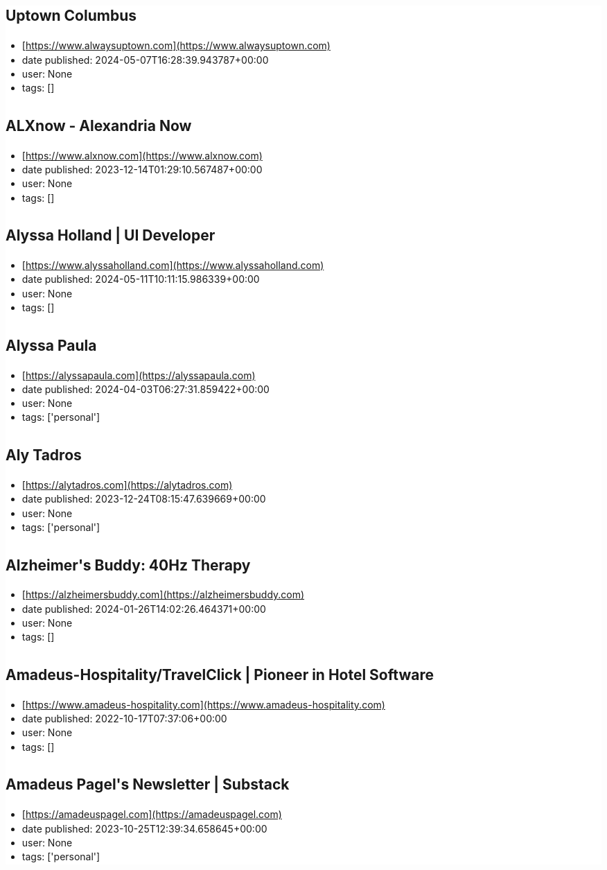 ## Uptown Columbus
 - [https://www.alwaysuptown.com](https://www.alwaysuptown.com)
 - date published: 2024-05-07T16:28:39.943787+00:00
 - user: None
 - tags: []

## ALXnow - Alexandria Now
 - [https://www.alxnow.com](https://www.alxnow.com)
 - date published: 2023-12-14T01:29:10.567487+00:00
 - user: None
 - tags: []

## Alyssa Holland | UI Developer
 - [https://www.alyssaholland.com](https://www.alyssaholland.com)
 - date published: 2024-05-11T10:11:15.986339+00:00
 - user: None
 - tags: []

## Alyssa Paula
 - [https://alyssapaula.com](https://alyssapaula.com)
 - date published: 2024-04-03T06:27:31.859422+00:00
 - user: None
 - tags: ['personal']

## Aly Tadros
 - [https://alytadros.com](https://alytadros.com)
 - date published: 2023-12-24T08:15:47.639669+00:00
 - user: None
 - tags: ['personal']

## Alzheimer's Buddy: 40Hz Therapy
 - [https://alzheimersbuddy.com](https://alzheimersbuddy.com)
 - date published: 2024-01-26T14:02:26.464371+00:00
 - user: None
 - tags: []

## Amadeus-Hospitality/TravelClick | Pioneer in Hotel Software
 - [https://www.amadeus-hospitality.com](https://www.amadeus-hospitality.com)
 - date published: 2022-10-17T07:37:06+00:00
 - user: None
 - tags: []

## Amadeus Pagel's Newsletter | Substack
 - [https://amadeuspagel.com](https://amadeuspagel.com)
 - date published: 2023-10-25T12:39:34.658645+00:00
 - user: None
 - tags: ['personal']
